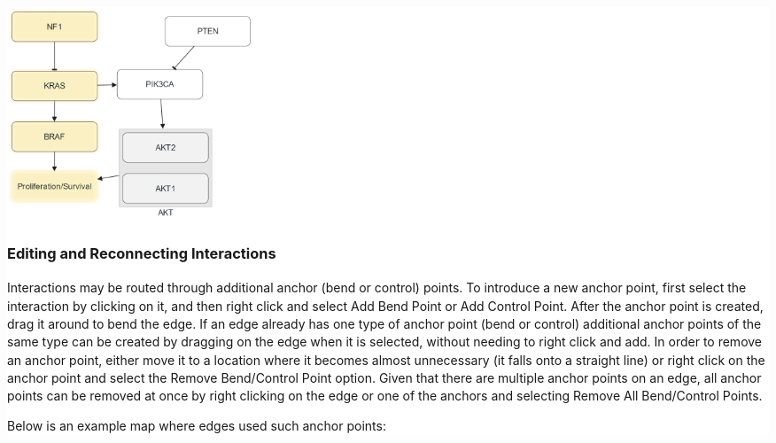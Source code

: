   <img src="assets/align-after.png" width="280"/>
</p>

### Editing and Reconnecting Interactions

Interactions may be routed through additional anchor (bend or control) points. To introduce a new anchor point, first select the interaction by clicking on it, and then right click and select Add Bend Point or Add Control Point. After the anchor point is created, drag it around to bend the edge. If an edge already has one type of anchor point (bend or control) additional anchor points of the same type can be created by dragging on the edge when it is selected, without needing to right click and add. In order to remove an anchor point, either move it to a location where it becomes almost unnecessary (it falls onto a straight line) or right click on the anchor point and select the Remove Bend/Control Point option. Given that there are multiple anchor points on an edge, all anchor points can be removed at once by right clicking on the edge or one of the anchors and selecting Remove All Bend/Control Points.

Below is an example map where edges used such anchor points:
<p align="center">